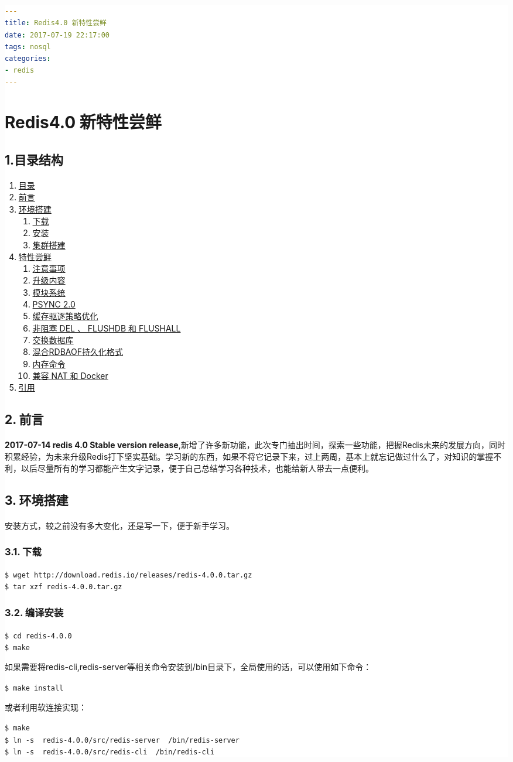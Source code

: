 ```yaml
---
title: Redis4.0 新特性尝鲜
date: 2017-07-19 22:17:00
tags: nosql
categories:
- redis
---
```

# Redis4.0 新特性尝鲜

## 1.目录结构

1. [目录](#1-目录结构)
2. [前言](#2-前言)
3. [环境搭建](#3-环境搭建)
   1. [下载](#31-下载)
   2. [安装](#32-编译安装)
   3. [集群搭建](#33-新建集群)
4. [特性尝鲜](#4-特性尝鲜)
   1. [注意事项](#41-注意事项)
   2. [升级内容](#42-升级内容)
   3. [模块系统](#43-模块系统)
   4. [PSYNC 2.0](#44-PSYNC)
   5. [缓存驱逐策略优化](#45-缓存驱逐策略优化)
   6. [非阻塞 DEL 、 FLUSHDB 和 FLUSHALL](#46-)
   7. [交换数据库](#47-交换数据库)
   8. [混合RDBAOF持久化格式](#48-)
   9. [内存命令](#49-内存命令)
   10. [兼容 NAT 和 Docker](#410-兼容NAT和Docker)
5. [引用](#5-引用)

## 2. 前言

**2017-07-14 redis 4.0  Stable  version release**,新增了许多新功能，此次专门抽出时间，探索一些功能，把握Redis未来的发展方向，同时积累经验，为未来升级Redis打下坚实基础。学习新的东西，如果不将它记录下来，过上两周，基本上就忘记做过什么了，对知识的掌握不利，以后尽量所有的学习都能产生文字记录，便于自己总结学习各种技术，也能给新人带去一点便利。

## 3. 环境搭建

安装方式，较之前没有多大变化，还是写一下，便于新手学习。

### 3.1. 下载
```
$ wget http://download.redis.io/releases/redis-4.0.0.tar.gz
$ tar xzf redis-4.0.0.tar.gz
```

### 3.2. 编译安装
```
$ cd redis-4.0.0
$ make
```
如果需要将redis-cli,redis-server等相关命令安装到/bin目录下，全局使用的话，可以使用如下命令：
```
$ make install
```
或者利用软连接实现：
```
$ make
$ ln -s  redis-4.0.0/src/redis-server  /bin/redis-server
$ ln -s  redis-4.0.0/src/redis-cli  /bin/redis-cli
```